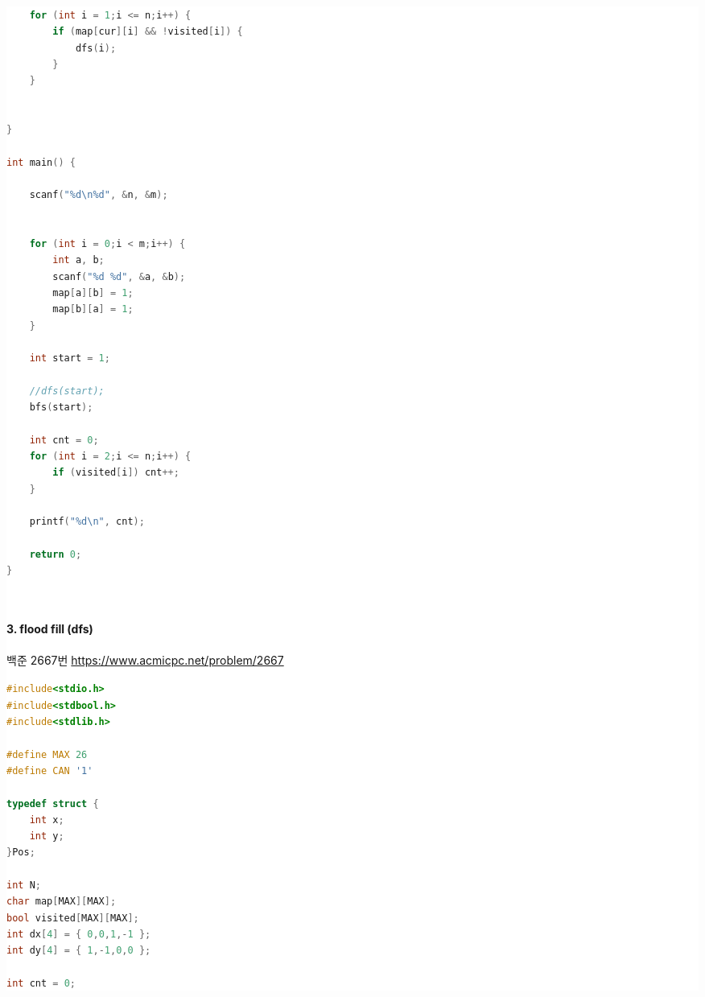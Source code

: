 ```c
	for (int i = 1;i <= n;i++) {
		if (map[cur][i] && !visited[i]) {
			dfs(i);
		}
	}


}

int main() {

	scanf("%d\n%d", &n, &m);

	
	for (int i = 0;i < m;i++) {
		int a, b;
		scanf("%d %d", &a, &b);
		map[a][b] = 1;
		map[b][a] = 1;
	}

	int start = 1;
	
	//dfs(start);
	bfs(start);

	int cnt = 0;
	for (int i = 2;i <= n;i++) {
		if (visited[i]) cnt++;
	}

	printf("%d\n", cnt);

	return 0;
}

```

<br>

#### 3. flood fill (dfs)

백준 2667번
https://www.acmicpc.net/problem/2667
```c
#include<stdio.h>
#include<stdbool.h>
#include<stdlib.h>

#define MAX 26
#define CAN '1'

typedef struct {
	int x;
	int y;
}Pos;

int N;
char map[MAX][MAX];
bool visited[MAX][MAX];
int dx[4] = { 0,0,1,-1 };
int dy[4] = { 1,-1,0,0 };

int cnt = 0;
```